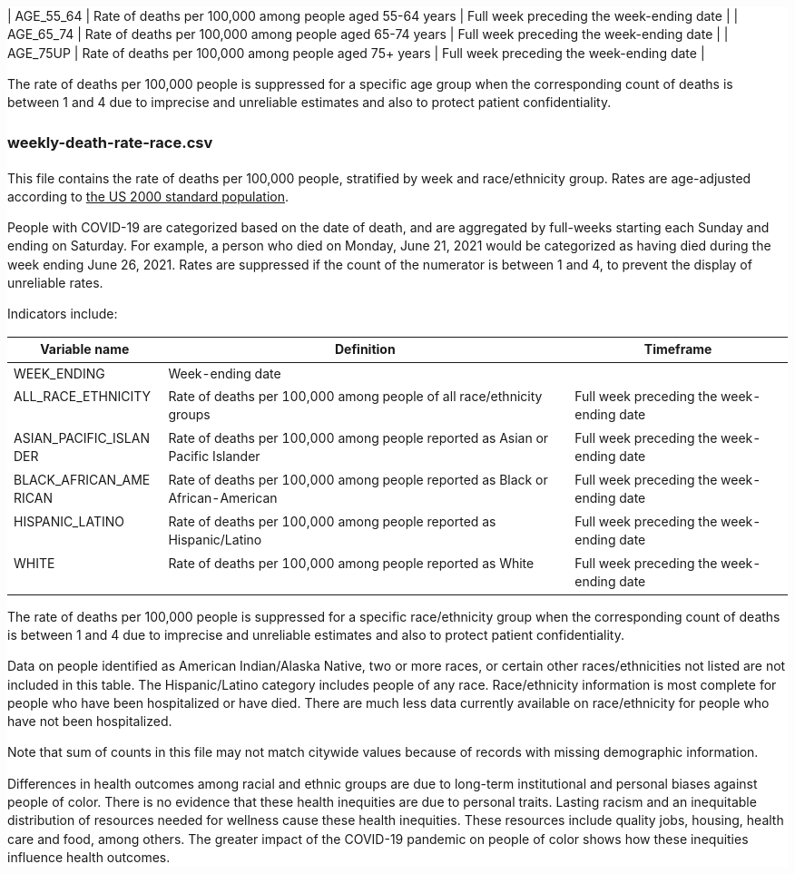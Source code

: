 | AGE_55_64 | Rate of deaths per 100,000 among people aged 55-64 years | Full week preceding the week-ending date | 
| AGE_65_74 | Rate of deaths per 100,000 among people aged 65-74 years | Full week preceding the week-ending date | 
| AGE_75UP | Rate of deaths per 100,000 among people aged 75+ years | Full week preceding the week-ending date | 

The rate of deaths per 100,000 people is suppressed for a specific age group when the corresponding count of deaths is between 1 and 4 due to imprecise and unreliable estimates and also to protect patient confidentiality.

### weekly-death-rate-race.csv 

This file contains the rate of deaths per 100,000 people, stratified by week and race/ethnicity group. Rates are age-adjusted according to [the US 2000 standard population](https://www.cdc.gov/nchs/data/statnt/statnt20.pdf).

People with COVID-19 are categorized based on the date of death, and are aggregated by full-weeks starting each Sunday and ending on Saturday. For example, a person who died on Monday, June 21, 2021 would be categorized as having died during the week ending June 26, 2021. Rates are suppressed if the count of the numerator is between 1 and 4, to prevent the display of unreliable rates.

Indicators include: 

| Variable name | Definition | Timeframe |  
| --------------|------------|-----------| 
| WEEK_ENDING | Week-ending date | | 
| ALL_RACE_ETHNICITY | Rate of deaths per 100,000 among people of all race/ethnicity groups | Full week preceding the week-ending date | 
| ASIAN_PACIFIC_ISLANDER | Rate of deaths per 100,000 among people reported as Asian or Pacific Islander | Full week preceding the week-ending date | 
| BLACK_AFRICAN_AMERICAN | Rate of deaths per 100,000 among people reported as Black or African-American | Full week preceding the week-ending date | 
| HISPANIC_LATINO | Rate of deaths per 100,000 among people reported as Hispanic/Latino | Full week preceding the week-ending date | 
| WHITE | Rate of deaths per 100,000 among people reported as White | Full week preceding the week-ending date | 

The rate of deaths per 100,000 people is suppressed for a specific race/ethnicity group when the corresponding count of deaths is between 1 and 4 due to imprecise and unreliable estimates and also to protect patient confidentiality.

Data on people identified as American Indian/Alaska Native, two or more races, or certain other races/ethnicities not listed are not included in this table. The Hispanic/Latino category includes people of any race. Race/ethnicity information is most complete for people who have been hospitalized or have died. There are much less data currently available on race/ethnicity for people who have not been hospitalized.

Note that sum of counts in this file may not match citywide values because of records with missing demographic information.

Differences in health outcomes among racial and ethnic groups are due to long-term institutional and personal biases against people of color. There is no evidence that these health inequities are due to personal traits. Lasting racism and an inequitable distribution of resources needed for wellness cause these health inequities. These resources include quality jobs, housing, health care and food, among others. The greater impact of the COVID-19 pandemic on people of color shows how these inequities influence health outcomes.
